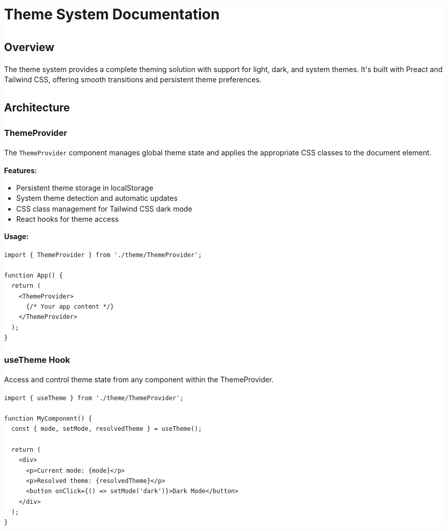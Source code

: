 # Theme System Documentation

## Overview

The theme system provides a complete theming solution with support for light, dark, and system themes. It's built with Preact and Tailwind CSS, offering smooth transitions and persistent theme preferences.

## Architecture

### ThemeProvider

The `ThemeProvider` component manages global theme state and applies the appropriate CSS classes to the document element.

**Features:**
- Persistent theme storage in localStorage
- System theme detection and automatic updates
- CSS class management for Tailwind CSS dark mode
- React hooks for theme access

**Usage:**
```tsx
import { ThemeProvider } from './theme/ThemeProvider';

function App() {
  return (
    <ThemeProvider>
      {/* Your app content */}
    </ThemeProvider>
  );
}
```

### useTheme Hook

Access and control theme state from any component within the ThemeProvider.

```tsx
import { useTheme } from './theme/ThemeProvider';

function MyComponent() {
  const { mode, setMode, resolvedTheme } = useTheme();
  
  return (
    <div>
      <p>Current mode: {mode}</p>
      <p>Resolved theme: {resolvedTheme}</p>
      <button onClick={() => setMode('dark')}>Dark Mode</button>
    </div>
  );
}
```
